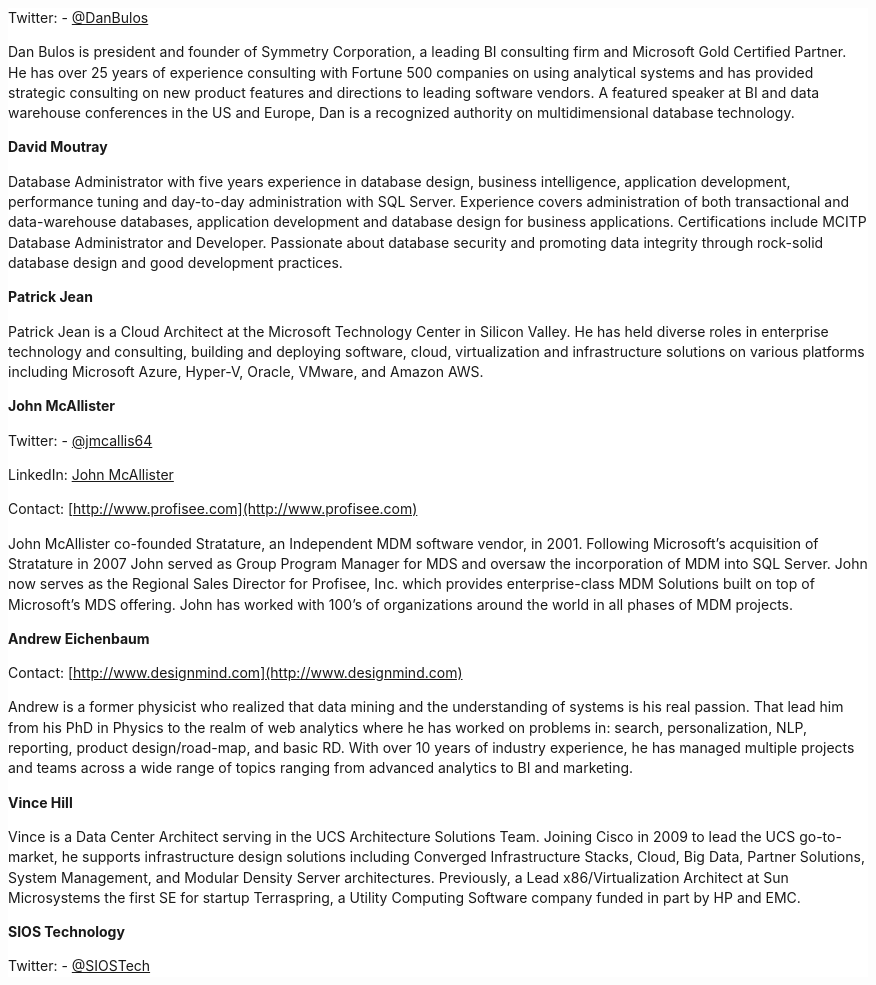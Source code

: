 Twitter:  - [@DanBulos](https://www.twitter.com/@DanBulos)
 
Dan Bulos is president and founder of Symmetry Corporation, a leading BI consulting firm and Microsoft Gold Certified Partner. He has over 25 years of experience consulting with Fortune 500 companies on using analytical systems and has provided strategic consulting on new product features and directions to leading software vendors. A featured speaker at BI and data warehouse conferences in the US and Europe, Dan is a recognized authority on multidimensional database technology.
 
**David Moutray**
 
Database Administrator with five years experience in database design, business intelligence, application development, performance tuning and day-to-day administration with SQL Server.  Experience covers administration of both transactional and data-warehouse databases, application development and database design for business applications.  Certifications include MCITP Database Administrator and Developer.  Passionate about database security and promoting data integrity through rock-solid database design and good development practices.
 
**Patrick Jean**
 
Patrick Jean is a Cloud Architect at the Microsoft Technology Center in Silicon Valley. He has held diverse roles in enterprise technology and consulting, building and deploying software, cloud, virtualization and infrastructure solutions on various platforms including Microsoft Azure, Hyper-V, Oracle, VMware, and Amazon AWS. 
 
**John McAllister**
 
Twitter:  - [@jmcallis64](https://www.twitter.com/@jmcallis64)
 
LinkedIn: [John McAllister](http://www.linkedin.com/in/johnbmcallister)
 
Contact: [http://www.profisee.com](http://www.profisee.com)
 
John McAllister co-founded Stratature, an Independent MDM software vendor, in 2001. Following Microsoft’s acquisition of Stratature in 2007 John served as Group Program Manager for MDS and oversaw the incorporation of MDM into SQL Server. John now serves as the Regional Sales Director for Profisee, Inc. which provides enterprise-class MDM Solutions built on top of Microsoft’s MDS offering. John has worked with 100’s of organizations around the world in all phases of MDM projects. 
 
**Andrew Eichenbaum**
 
Contact: [http://www.designmind.com](http://www.designmind.com)
 
Andrew is a former physicist who realized that data mining and the understanding of systems is his real passion. That lead him from his PhD in Physics to the realm of web analytics where he has worked on problems in: search, personalization, NLP, reporting, product design/road-map, and basic RD. With over 10 years of industry experience, he has managed multiple projects and teams across a wide range of topics ranging from advanced analytics to BI and marketing. 
 
**Vince Hill**
 
Vince is a Data Center Architect serving in the UCS Architecture Solutions Team. Joining Cisco in 2009 to lead the UCS go-to-market, he supports infrastructure design  solutions including Converged Infrastructure Stacks, Cloud, Big Data, Partner Solutions, System Management, and Modular Density Server architectures.  Previously, a Lead x86/Virtualization Architect at Sun Microsystems  the first SE for startup Terraspring, a Utility Computing Software company funded in part by HP and EMC. 
 
**SIOS Technology**
 
Twitter:  - [@SIOSTech](https://www.twitter.com/@SIOSTech)
 